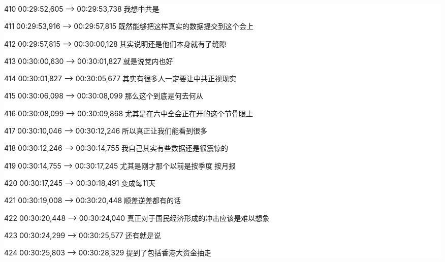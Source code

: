 410
00:29:52,605 –&gt; 00:29:53,738
我想中共是
 
411
00:29:53,916 –&gt; 00:29:57,815
既然能够把这样真实的数据提交到这个会上
 
412
00:29:57,815 –&gt; 00:30:00,128
其实说明还是他们本身就有了缝隙
 
413
00:30:00,630 –&gt; 00:30:01,827
就是说党内也好
 
414
00:30:01,827 –&gt; 00:30:05,677
其实有很多人一定要让中共正视现实
 
415
00:30:06,098 –&gt; 00:30:08,099
那么这个到底是何去何从
 
416
00:30:08,099 –&gt; 00:30:09,868
尤其是在六中全会正在开的这个节骨眼上
 
417
00:30:10,046 –&gt; 00:30:12,246
所以真正让我们能看到很多
 
418
00:30:12,246 –&gt; 00:30:14,755
我自己其实有些数据还是很震惊的
 
419
00:30:14,755 –&gt; 00:30:17,245
尤其是刚才那个以前是按季度 按月报
 
420
00:30:17,245 –&gt; 00:30:18,491
变成每11天
 
421
00:30:19,008 –&gt; 00:30:20,448
顺差逆差都有的话
 
422
00:30:20,448 –&gt; 00:30:24,040
真正对于国民经济形成的冲击应该是难以想象
 
423
00:30:24,299 –&gt; 00:30:25,577
还有就是说
 
424
00:30:25,803 –&gt; 00:30:28,329
提到了包括香港大资金抽走
 